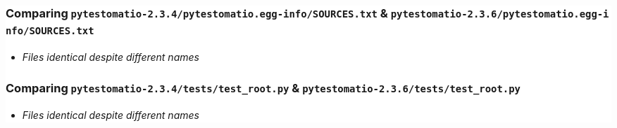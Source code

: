 ### Comparing `pytestomatio-2.3.4/pytestomatio.egg-info/SOURCES.txt` & `pytestomatio-2.3.6/pytestomatio.egg-info/SOURCES.txt`

 * *Files identical despite different names*

### Comparing `pytestomatio-2.3.4/tests/test_root.py` & `pytestomatio-2.3.6/tests/test_root.py`

 * *Files identical despite different names*

